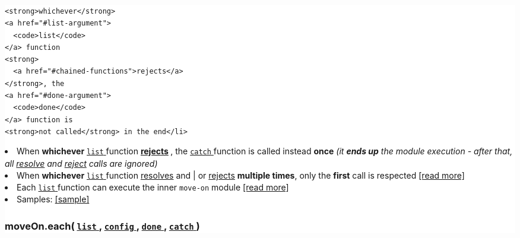     <strong>whichever</strong>
    <a href="#list-argument">
      <code>list</code>
    </a> function
    <strong>
      <a href="#chained-functions">rejects</a>
    </strong>, the
    <a href="#done-argument">
      <code>done</code>
    </a> function is
    <strong>not called</strong> in the end</li>
  <li>When
    <strong>whichever</strong>
    <a href="#list-argument">
      <code>list</code>
    </a> function
    <strong>
      <a href="#chained-functions">rejects</a>
    </strong>, the
    <a href="#catch-argument">
      <code>catch</code>
    </a> function is called instead
    <strong>once</strong>
    <em>(it
      <strong>ends up</strong> the module execution - after that, all
      <a href="#chained-functions">resolve</a> and
      <a href="#chained-functions">reject</a> calls are ignored)</em>
  </li>
  <li>When
    <strong>whichever</strong>
    <a href="#list-argument">
      <code>list</code>
    </a> function
    <a href="#chained-functions">resolves</a> and | or
    <a href="#chained-functions">rejects</a>
    <strong>multiple times</strong>, only the
    <strong>first</strong> call is respected
    <a href="#multiple-calls">[read more]</a>
  </li>
  <li>Each
    <a href="#list-argument">
      <code>list</code>
    </a> function can execute the inner
    <code>move-on</code> module
    <a href="#inner-moveon-module">[read more]</a>
  </li>
  <li>
    Samples: <a href="#sample-all">[sample]</a>
  </li>
</ul>
<h3 id="moveon-each-behaviour">moveOn.each(
  <a href="#list-argument">
    <code>list</code>
  </a>,
  <a href="#config-argument">
    <code>config</code>
  </a>,
  <a href="#done-argument">
    <code>done</code>
  </a>,
  <a href="#catch-argument">
    <code>catch</code>
  </a>)
</h3>